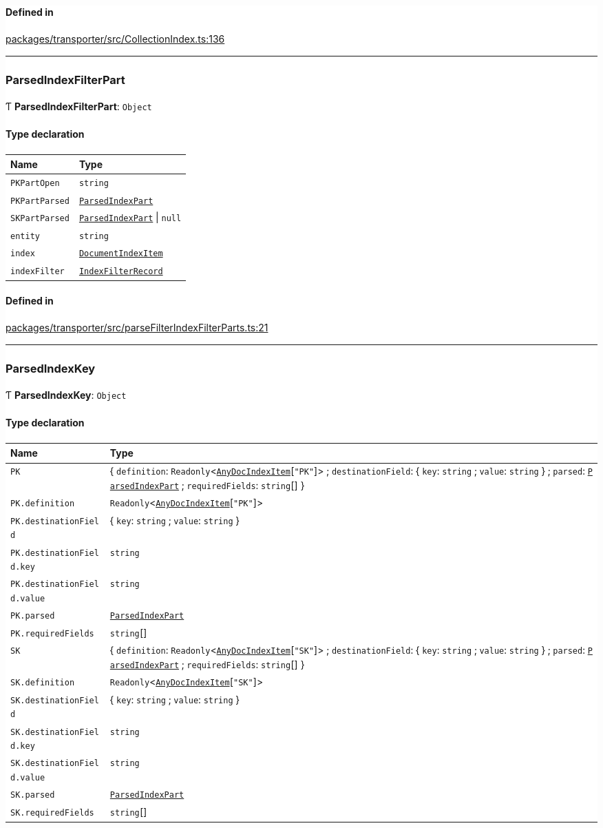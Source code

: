#### Defined in

[packages/transporter/src/CollectionIndex.ts:136](https://github.com/antoniopresto/darch/blob/c5cd1c8/packages/transporter/src/CollectionIndex.ts#L136)

___

### ParsedIndexFilterPart

Ƭ **ParsedIndexFilterPart**: `Object`

#### Type declaration

| Name | Type |
| :------ | :------ |
| `PKPartOpen` | `string` |
| `PKPartParsed` | [`ParsedIndexPart`](Transporter___Base_to_connect_any_Database_to_Backland_.md#parsedindexpart) |
| `SKPartParsed` | [`ParsedIndexPart`](Transporter___Base_to_connect_any_Database_to_Backland_.md#parsedindexpart) \| ``null`` |
| `entity` | `string` |
| `index` | [`DocumentIndexItem`](Transporter___Base_to_connect_any_Database_to_Backland_.md#documentindexitem) |
| `indexFilter` | [`IndexFilterRecord`](Transporter___Base_to_connect_any_Database_to_Backland_.md#indexfilterrecord) |

#### Defined in

[packages/transporter/src/parseFilterIndexFilterParts.ts:21](https://github.com/antoniopresto/darch/blob/c5cd1c8/packages/transporter/src/parseFilterIndexFilterParts.ts#L21)

___

### ParsedIndexKey

Ƭ **ParsedIndexKey**: `Object`

#### Type declaration

| Name | Type |
| :------ | :------ |
| `PK` | { `definition`: `Readonly`<[`AnyDocIndexItem`](Transporter___Base_to_connect_any_Database_to_Backland_.md#anydocindexitem)[``"PK"``]\> ; `destinationField`: { `key`: `string` ; `value`: `string`  } ; `parsed`: [`ParsedIndexPart`](Transporter___Base_to_connect_any_Database_to_Backland_.md#parsedindexpart) ; `requiredFields`: `string`[]  } |
| `PK.definition` | `Readonly`<[`AnyDocIndexItem`](Transporter___Base_to_connect_any_Database_to_Backland_.md#anydocindexitem)[``"PK"``]\> |
| `PK.destinationField` | { `key`: `string` ; `value`: `string`  } |
| `PK.destinationField.key` | `string` |
| `PK.destinationField.value` | `string` |
| `PK.parsed` | [`ParsedIndexPart`](Transporter___Base_to_connect_any_Database_to_Backland_.md#parsedindexpart) |
| `PK.requiredFields` | `string`[] |
| `SK` | { `definition`: `Readonly`<[`AnyDocIndexItem`](Transporter___Base_to_connect_any_Database_to_Backland_.md#anydocindexitem)[``"SK"``]\> ; `destinationField`: { `key`: `string` ; `value`: `string`  } ; `parsed`: [`ParsedIndexPart`](Transporter___Base_to_connect_any_Database_to_Backland_.md#parsedindexpart) ; `requiredFields`: `string`[]  } |
| `SK.definition` | `Readonly`<[`AnyDocIndexItem`](Transporter___Base_to_connect_any_Database_to_Backland_.md#anydocindexitem)[``"SK"``]\> |
| `SK.destinationField` | { `key`: `string` ; `value`: `string`  } |
| `SK.destinationField.key` | `string` |
| `SK.destinationField.value` | `string` |
| `SK.parsed` | [`ParsedIndexPart`](Transporter___Base_to_connect_any_Database_to_Backland_.md#parsedindexpart) |
| `SK.requiredFields` | `string`[] |
